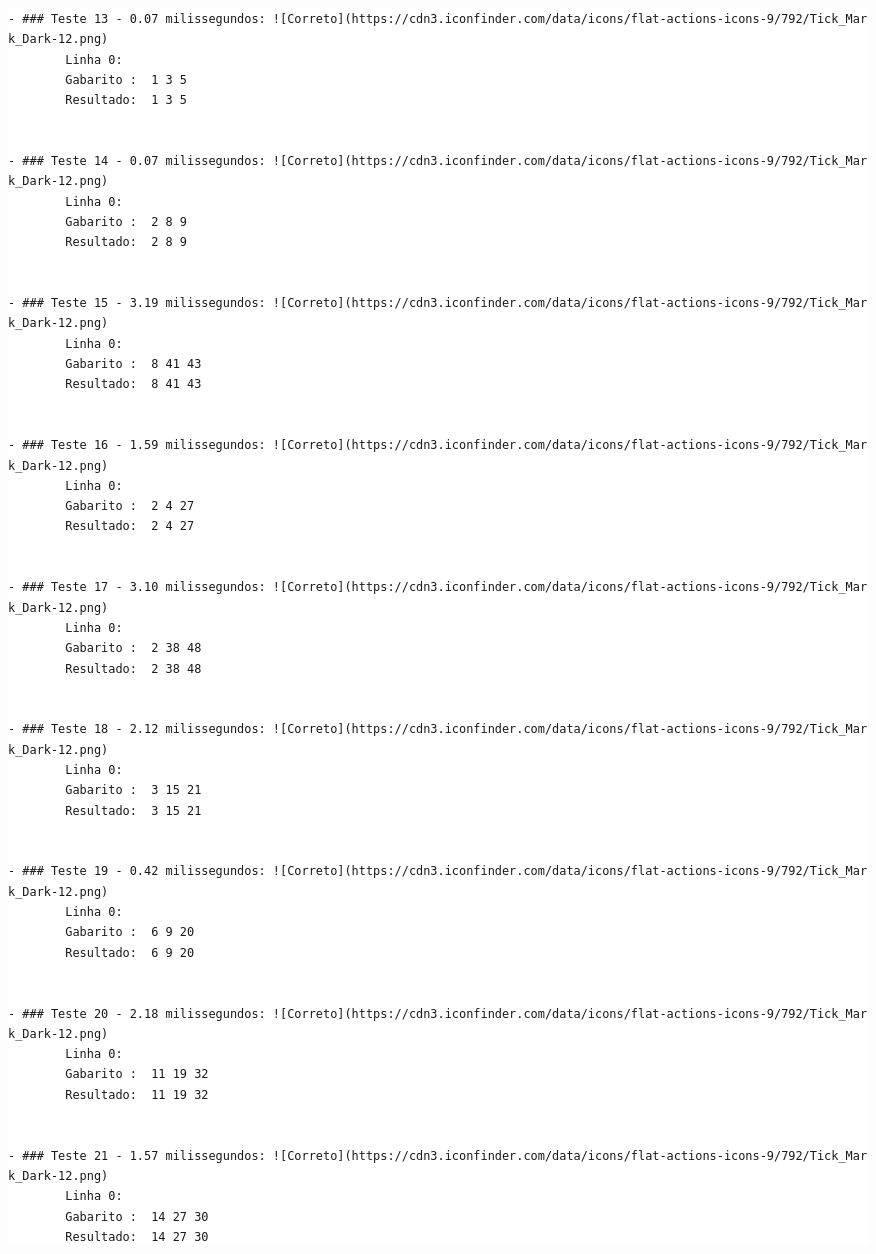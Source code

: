 
	- ### Teste 13 - 0.07 milissegundos: ![Correto](https://cdn3.iconfinder.com/data/icons/flat-actions-icons-9/792/Tick_Mark_Dark-12.png)
			Linha 0: 
			Gabarito :	1 3 5
			Resultado:	1 3 5


	- ### Teste 14 - 0.07 milissegundos: ![Correto](https://cdn3.iconfinder.com/data/icons/flat-actions-icons-9/792/Tick_Mark_Dark-12.png)
			Linha 0: 
			Gabarito :	2 8 9
			Resultado:	2 8 9


	- ### Teste 15 - 3.19 milissegundos: ![Correto](https://cdn3.iconfinder.com/data/icons/flat-actions-icons-9/792/Tick_Mark_Dark-12.png)
			Linha 0: 
			Gabarito :	8 41 43
			Resultado:	8 41 43


	- ### Teste 16 - 1.59 milissegundos: ![Correto](https://cdn3.iconfinder.com/data/icons/flat-actions-icons-9/792/Tick_Mark_Dark-12.png)
			Linha 0: 
			Gabarito :	2 4 27
			Resultado:	2 4 27


	- ### Teste 17 - 3.10 milissegundos: ![Correto](https://cdn3.iconfinder.com/data/icons/flat-actions-icons-9/792/Tick_Mark_Dark-12.png)
			Linha 0: 
			Gabarito :	2 38 48
			Resultado:	2 38 48


	- ### Teste 18 - 2.12 milissegundos: ![Correto](https://cdn3.iconfinder.com/data/icons/flat-actions-icons-9/792/Tick_Mark_Dark-12.png)
			Linha 0: 
			Gabarito :	3 15 21
			Resultado:	3 15 21


	- ### Teste 19 - 0.42 milissegundos: ![Correto](https://cdn3.iconfinder.com/data/icons/flat-actions-icons-9/792/Tick_Mark_Dark-12.png)
			Linha 0: 
			Gabarito :	6 9 20
			Resultado:	6 9 20


	- ### Teste 20 - 2.18 milissegundos: ![Correto](https://cdn3.iconfinder.com/data/icons/flat-actions-icons-9/792/Tick_Mark_Dark-12.png)
			Linha 0: 
			Gabarito :	11 19 32
			Resultado:	11 19 32


	- ### Teste 21 - 1.57 milissegundos: ![Correto](https://cdn3.iconfinder.com/data/icons/flat-actions-icons-9/792/Tick_Mark_Dark-12.png)
			Linha 0: 
			Gabarito :	14 27 30
			Resultado:	14 27 30
